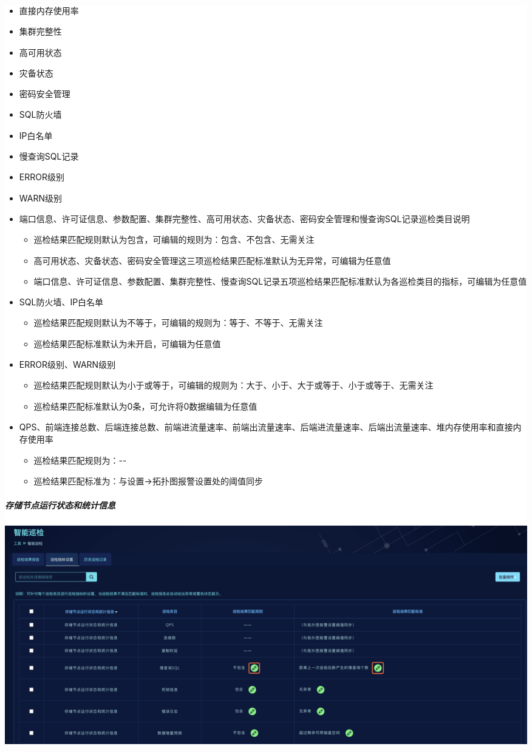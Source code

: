   - 直接内存使用率
    
  - 集群完整性

  - 高可用状态

  - 灾备状态

  - 密码安全管理

  - SQL防火墙

  - IP白名单

  - 慢查询SQL记录

  - ERROR级别

  - WARN级别


- 端口信息、许可证信息、参数配置、集群完整性、高可用状态、灾备状态、密码安全管理和慢查询SQL记录巡检类目说明

  - 巡检结果匹配规则默认为包含，可编辑的规则为：包含、不包含、无需关注

  - 高可用状态、灾备状态、密码安全管理这三项巡检结果匹配标准默认为无异常，可编辑为任意值

  - 端口信息、许可证信息、参数配置、集群完整性、慢查询SQL记录五项巡检结果匹配标准默认为各巡检类目的指标，可编辑为任意值

- SQL防火墙、IP白名单

  - 巡检结果匹配规则默认为不等于，可编辑的规则为：等于、不等于、无需关注

  - 巡检结果匹配标准默认为未开启，可编辑为任意值

- ERROR级别、WARN级别

  - 巡检结果匹配规则默认为小于或等于，可编辑的规则为：大于、小于、大于或等于、小于或等于、无需关注

  - 巡检结果匹配标准默认为0条，可允许将0数据编辑为任意值

- QPS、前端连接总数、后端连接总数、前端进流量速率、前端出流量速率、后端进流量速率、后端出流量速率、堆内存使用率和直接内存使用率

  - 巡检结果匹配规则为：--

  - 巡检结果匹配标准为：与设置-\>拓扑图报警设置处的阈值同步

##### 存储节点运行状态和统计信息

![9images-18](../../assets/img/zh/9-intelligent-inspection/9images-18.png)
